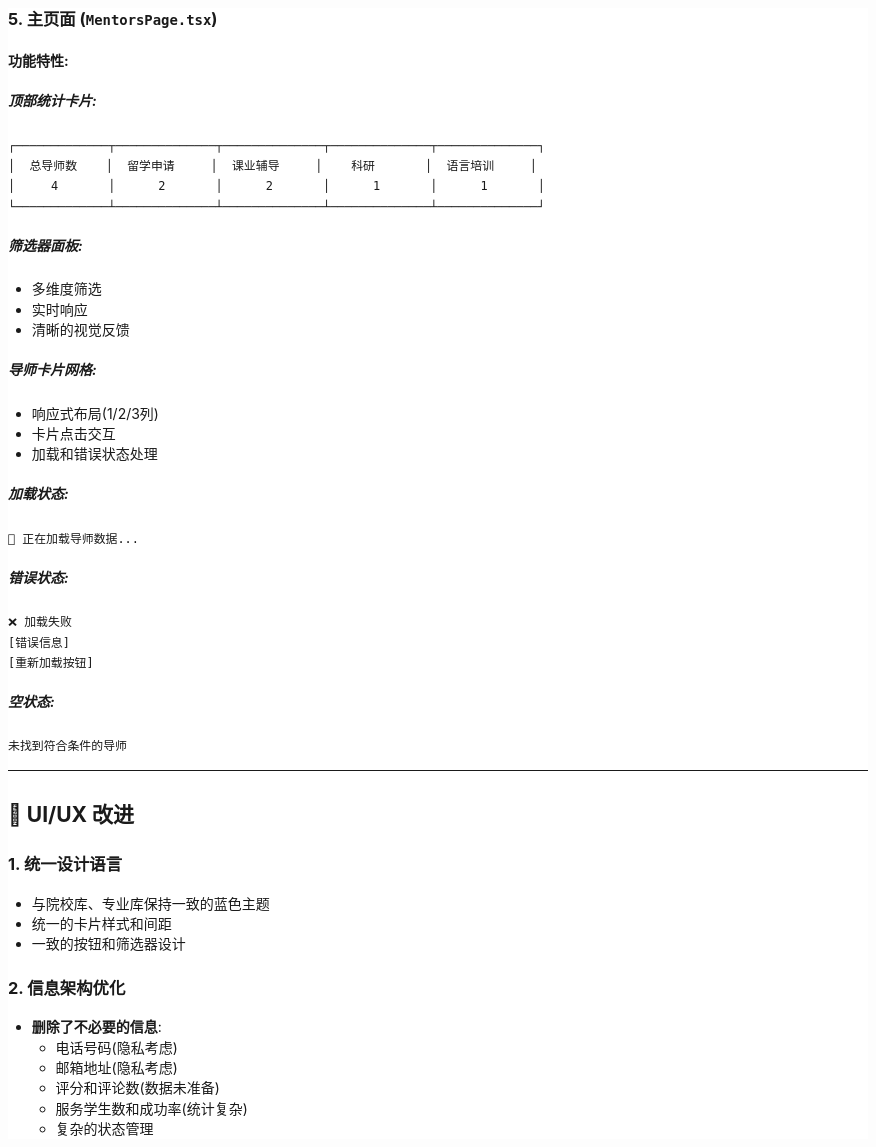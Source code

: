 ### 5. 主页面 (`MentorsPage.tsx`)

#### 功能特性:

##### 顶部统计卡片:
```
┌─────────────┬──────────────┬──────────────┬──────────────┬──────────────┐
│  总导师数    │  留学申请     │  课业辅导     │    科研       │  语言培训     │
│     4       │      2       │      2       │      1       │      1       │
└─────────────┴──────────────┴──────────────┴──────────────┴──────────────┘
```

##### 筛选器面板:
- 多维度筛选
- 实时响应
- 清晰的视觉反馈

##### 导师卡片网格:
- 响应式布局(1/2/3列)
- 卡片点击交互
- 加载和错误状态处理

##### 加载状态:
```
🔄 正在加载导师数据...
```

##### 错误状态:
```
❌ 加载失败
[错误信息]
[重新加载按钮]
```

##### 空状态:
```
未找到符合条件的导师
```

---

## 🎨 UI/UX 改进

### 1. 统一设计语言
- 与院校库、专业库保持一致的蓝色主题
- 统一的卡片样式和间距
- 一致的按钮和筛选器设计

### 2. 信息架构优化
- **删除了不必要的信息**:
  - 电话号码(隐私考虑)
  - 邮箱地址(隐私考虑)
  - 评分和评论数(数据未准备)
  - 服务学生数和成功率(统计复杂)
  - 复杂的状态管理
